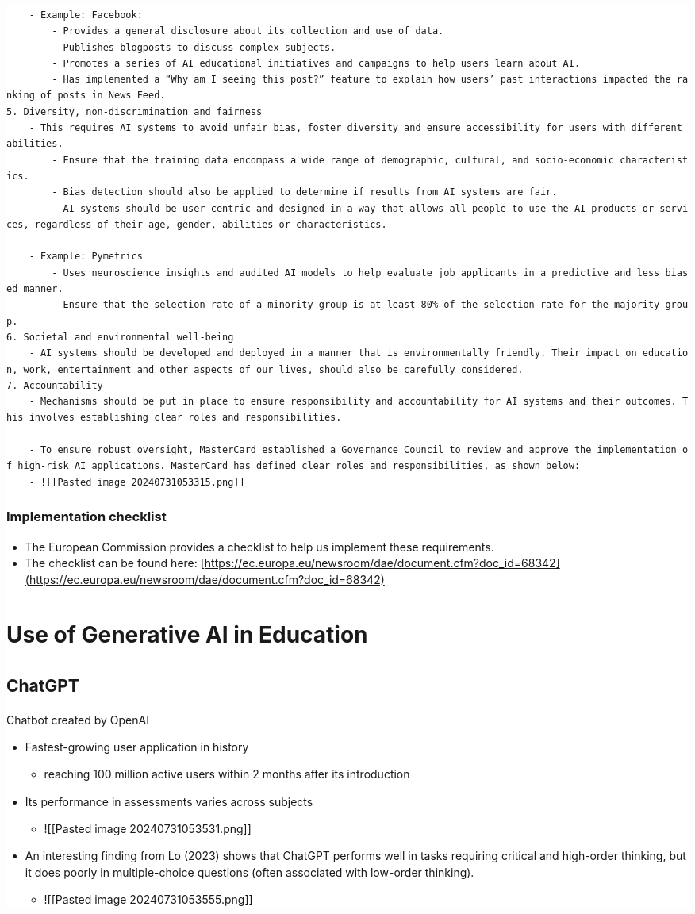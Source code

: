 		- Example: Facebook:
			- Provides a general disclosure about its collection and use of data.
			- Publishes blogposts to discuss complex subjects.
			- Promotes a series of AI educational initiatives and campaigns to help users learn about AI.
			- Has implemented a “Why am I seeing this post?” feature to explain how users’ past interactions impacted the ranking of posts in News Feed.
	5. Diversity, non-discrimination and fairness
		- This requires AI systems to avoid unfair bias, foster diversity and ensure accessibility for users with different abilities.
			- Ensure that the training data encompass a wide range of demographic, cultural, and socio-economic characteristics.
			- Bias detection should also be applied to determine if results from AI systems are fair.
			- AI systems should be user-centric and designed in a way that allows all people to use the AI products or services, regardless of their age, gender, abilities or characteristics.
			  
		- Example: Pymetrics
			- Uses neuroscience insights and audited AI models to help evaluate job applicants in a predictive and less biased manner.
			- Ensure that the selection rate of a minority group is at least 80% of the selection rate for the majority group.
	6. Societal and environmental well-being
		- AI systems should be developed and deployed in a manner that is environmentally friendly. Their impact on education, work, entertainment and other aspects of our lives, should also be carefully considered.
	7. Accountability
		- Mechanisms should be put in place to ensure responsibility and accountability for AI systems and their outcomes. This involves establishing clear roles and responsibilities.
		
		- To ensure robust oversight, MasterCard established a Governance Council to review and approve the implementation of high-risk AI applications. MasterCard has defined clear roles and responsibilities, as shown below:
		- ![[Pasted image 20240731053315.png]]

### Implementation checklist
- The European Commission provides a checklist to help us implement these requirements.
- The checklist can be found here: [https://ec.europa.eu/newsroom/dae/document.cfm?doc_id=68342](https://ec.europa.eu/newsroom/dae/document.cfm?doc_id=68342)


# Use of Generative AI in Education
## ChatGPT
Chatbot created by OpenAI

- Fastest-growing user application in history
	- reaching 100 million active users within 2 months after its introduction
- Its performance in assessments varies across subjects
	- ![[Pasted image 20240731053531.png]]

- An interesting finding from Lo (2023) shows that ChatGPT performs well in tasks requiring critical and high-order thinking, but it does poorly in multiple-choice questions (often associated with low-order thinking).
	- ![[Pasted image 20240731053555.png]]
